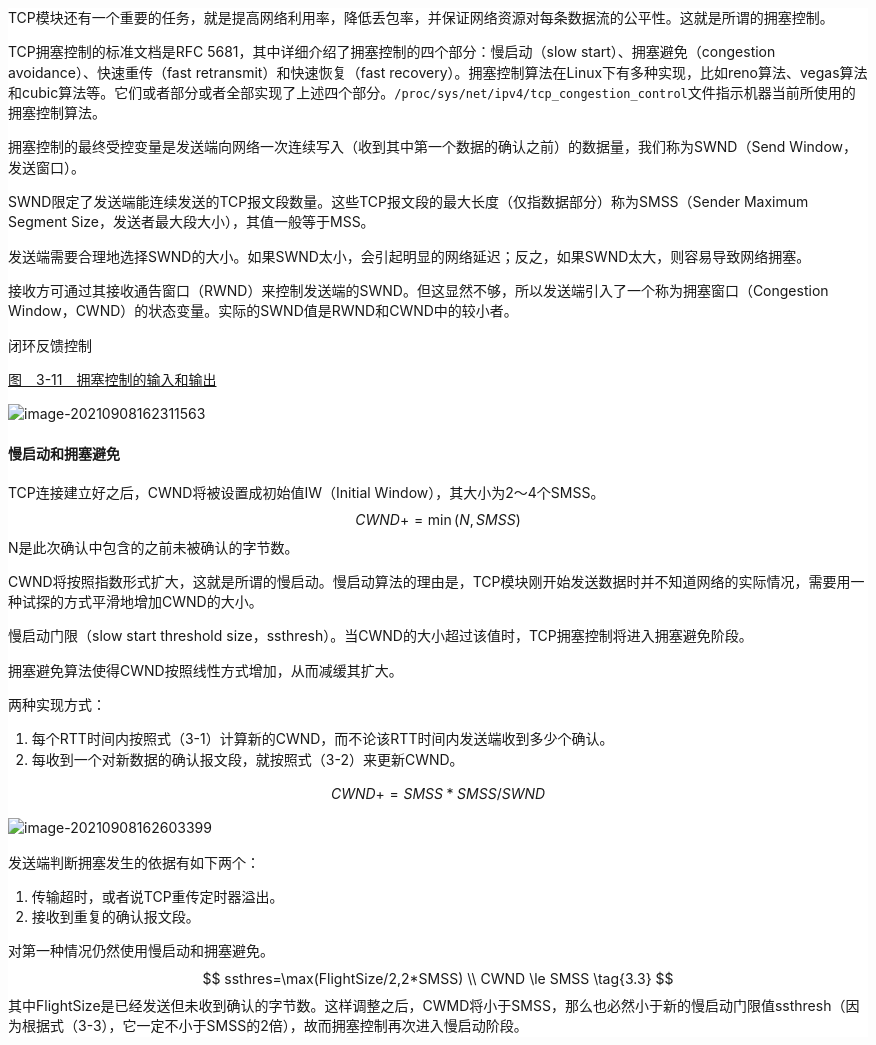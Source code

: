 TCP模块还有一个重要的任务，就是提高网络利用率，降低丢包率，并保证网络资源对每条数据流的公平性。这就是所谓的拥塞控制。

TCP拥塞控制的标准文档是RFC 5681，其中详细介绍了拥塞控制的四个部分：慢启动（slow start）、拥塞避免（congestion avoidance）、快速重传（fast retransmit）和快速恢复（fast recovery）。拥塞控制算法在Linux下有多种实现，比如reno算法、vegas算法和cubic算法等。它们或者部分或者全部实现了上述四个部分。`/proc/sys/net/ipv4/tcp_congestion_control`文件指示机器当前所使用的拥塞控制算法。

拥塞控制的最终受控变量是发送端向网络一次连续写入（收到其中第一个数据的确认之前）的数据量，我们称为SWND（Send Window，发送窗口）。

SWND限定了发送端能连续发送的TCP报文段数量。这些TCP报文段的最大长度（仅指数据部分）称为SMSS（Sender Maximum Segment Size，发送者最大段大小），其值一般等于MSS。

发送端需要合理地选择SWND的大小。如果SWND太小，会引起明显的网络延迟；反之，如果SWND太大，则容易导致网络拥塞。

接收方可通过其接收通告窗口（RWND）来控制发送端的SWND。但这显然不够，所以发送端引入了一个称为拥塞窗口（Congestion Window，CWND）的状态变量。实际的SWND值是RWND和CWND中的较小者。

闭环反馈控制

<u>图　3-11　拥塞控制的输入和输出</u>

![image-20210908162311563](/Image/A1.Linux高性能服务器-photo/image-20210908162311563.png)

#### 慢启动和拥塞避免

TCP连接建立好之后，CWND将被设置成初始值IW（Initial Window），其大小为2～4个SMSS。
$$
CWND += \min(N, SMSS) \tag{3.1}
$$
N是此次确认中包含的之前未被确认的字节数。

CWND将按照指数形式扩大，这就是所谓的慢启动。慢启动算法的理由是，TCP模块刚开始发送数据时并不知道网络的实际情况，需要用一种试探的方式平滑地增加CWND的大小。

慢启动门限（slow start threshold size，ssthresh）。当CWND的大小超过该值时，TCP拥塞控制将进入拥塞避免阶段。

拥塞避免算法使得CWND按照线性方式增加，从而减缓其扩大。

两种实现方式：

1. 每个RTT时间内按照式（3-1）计算新的CWND，而不论该RTT时间内发送端收到多少个确认。
2. 每收到一个对新数据的确认报文段，就按照式（3-2）来更新CWND。

$$
CWND += SMSS*SMSS/SWND \tag{3.2}
$$

![image-20210908162603399](/Image/A1.Linux高性能服务器-photo/image-20210908162603399.png)

发送端判断拥塞发生的依据有如下两个：

1. 传输超时，或者说TCP重传定时器溢出。
2. 接收到重复的确认报文段。

对第一种情况仍然使用慢启动和拥塞避免。
$$
ssthres=\max(FlightSize/2,2*SMSS) \\
CWND \le SMSS
\tag{3.3}
$$
其中FlightSize是已经发送但未收到确认的字节数。这样调整之后，CWMD将小于SMSS，那么也必然小于新的慢启动门限值ssthresh（因为根据式（3-3），它一定不小于SMSS的2倍），故而拥塞控制再次进入慢启动阶段。
